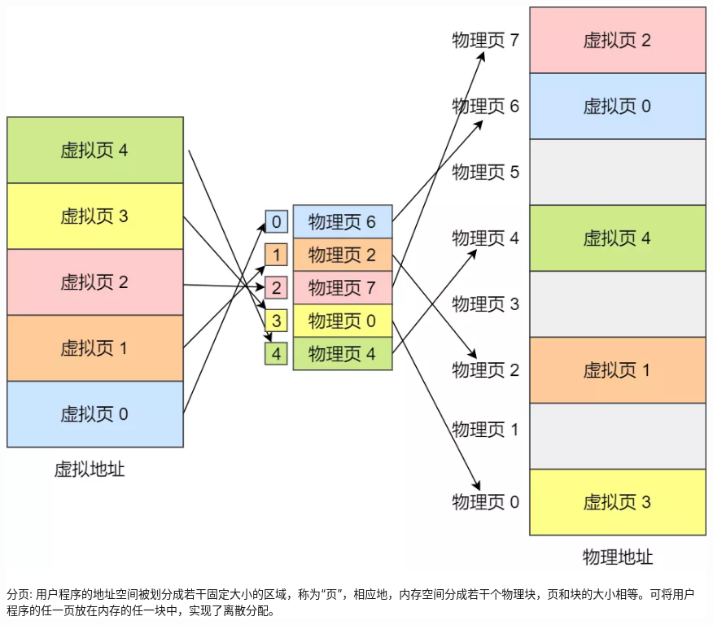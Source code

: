 ![分页demo.png](img/os/分页demo.png)

分页: 用户程序的地址空间被划分成若干固定大小的区域，称为“页”，相应地，内存空间分成若干个物理块，页和块的大小相等。可将用户程序的任一页放在内存的任一块中，实现了离散分配。
